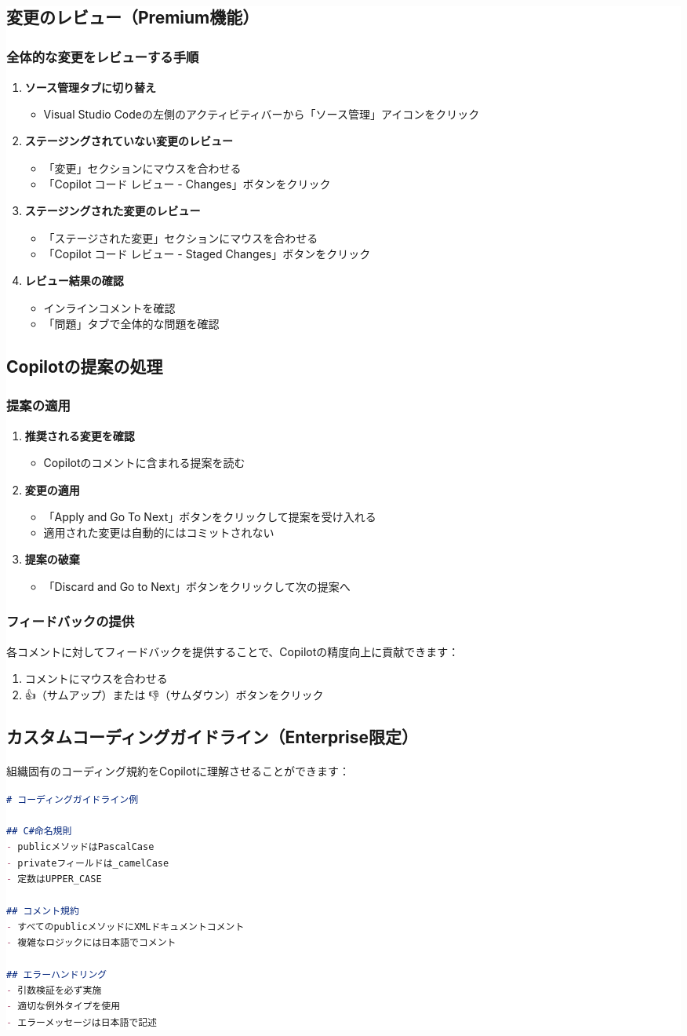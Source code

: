 ## 変更のレビュー（Premium機能）

### 全体的な変更をレビューする手順

1. **ソース管理タブに切り替え**
   - Visual Studio Codeの左側のアクティビティバーから「ソース管理」アイコンをクリック

2. **ステージングされていない変更のレビュー**
   - 「変更」セクションにマウスを合わせる
   - 「Copilot コード レビュー - Changes」ボタンをクリック

3. **ステージングされた変更のレビュー**
   - 「ステージされた変更」セクションにマウスを合わせる
   - 「Copilot コード レビュー - Staged Changes」ボタンをクリック

4. **レビュー結果の確認**
   - インラインコメントを確認
   - 「問題」タブで全体的な問題を確認

## Copilotの提案の処理

### 提案の適用

1. **推奨される変更を確認**
   - Copilotのコメントに含まれる提案を読む

2. **変更の適用**
   - 「Apply and Go To Next」ボタンをクリックして提案を受け入れる
   - 適用された変更は自動的にはコミットされない

3. **提案の破棄**
   - 「Discard and Go to Next」ボタンをクリックして次の提案へ

### フィードバックの提供

各コメントに対してフィードバックを提供することで、Copilotの精度向上に貢献できます：

1. コメントにマウスを合わせる
2. 👍（サムアップ）または 👎（サムダウン）ボタンをクリック

## カスタムコーディングガイドライン（Enterprise限定）

組織固有のコーディング規約をCopilotに理解させることができます：

```markdown
# コーディングガイドライン例

## C#命名規則
- publicメソッドはPascalCase
- privateフィールドは_camelCase
- 定数はUPPER_CASE

## コメント規約
- すべてのpublicメソッドにXMLドキュメントコメント
- 複雑なロジックには日本語でコメント

## エラーハンドリング
- 引数検証を必ず実施
- 適切な例外タイプを使用
- エラーメッセージは日本語で記述
```
